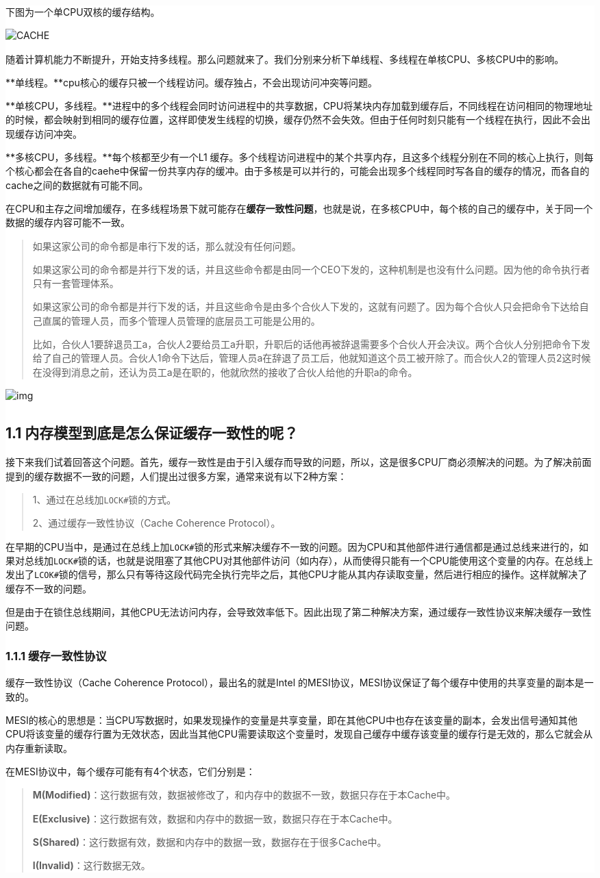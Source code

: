 下图为一个单CPU双核的缓存结构。

![CACHE](https://ws2.sinaimg.cn/large/006tKfTcly1g0m63q5ew9j30ly0bdjsi.jpg)

随着计算机能力不断提升，开始支持多线程。那么问题就来了。我们分别来分析下单线程、多线程在单核CPU、多核CPU中的影响。

**单线程。**cpu核心的缓存只被一个线程访问。缓存独占，不会出现访问冲突等问题。

**单核CPU，多线程。**进程中的多个线程会同时访问进程中的共享数据，CPU将某块内存加载到缓存后，不同线程在访问相同的物理地址的时候，都会映射到相同的缓存位置，这样即使发生线程的切换，缓存仍然不会失效。但由于任何时刻只能有一个线程在执行，因此不会出现缓存访问冲突。

**多核CPU，多线程。**每个核都至少有一个L1 缓存。多个线程访问进程中的某个共享内存，且这多个线程分别在不同的核心上执行，则每个核心都会在各自的caehe中保留一份共享内存的缓冲。由于多核是可以并行的，可能会出现多个线程同时写各自的缓存的情况，而各自的cache之间的数据就有可能不同。

在CPU和主存之间增加缓存，在多线程场景下就可能存在**缓存一致性问题**，也就是说，在多核CPU中，每个核的自己的缓存中，关于同一个数据的缓存内容可能不一致。

> 如果这家公司的命令都是串行下发的话，那么就没有任何问题。
>
> 如果这家公司的命令都是并行下发的话，并且这些命令都是由同一个CEO下发的，这种机制是也没有什么问题。因为他的命令执行者只有一套管理体系。
>
> 如果这家公司的命令都是并行下发的话，并且这些命令是由多个合伙人下发的，这就有问题了。因为每个合伙人只会把命令下达给自己直属的管理人员，而多个管理人员管理的底层员工可能是公用的。
>
> 比如，合伙人1要辞退员工a，合伙人2要给员工a升职，升职后的话他再被辞退需要多个合伙人开会决议。两个合伙人分别把命令下发给了自己的管理人员。合伙人1命令下达后，管理人员a在辞退了员工后，他就知道这个员工被开除了。而合伙人2的管理人员2这时候在没得到消息之前，还认为员工a是在职的，他就欣然的接收了合伙人给他的升职a的命令。

![img](http://www.hollischuang.com/wp-content/uploads/2018/07/%E4%B8%80%E8%87%B4.png)

## 1.1 **内存模型到底是怎么保证缓存一致性的呢？**

接下来我们试着回答这个问题。首先，缓存一致性是由于引入缓存而导致的问题，所以，这是很多CPU厂商必须解决的问题。为了解决前面提到的缓存数据不一致的问题，人们提出过很多方案，通常来说有以下2种方案：

> 1、通过在总线加`LOCK#`锁的方式。
>
> 2、通过缓存一致性协议（Cache Coherence Protocol）。

在早期的CPU当中，是通过在总线上加`LOCK#`锁的形式来解决缓存不一致的问题。因为CPU和其他部件进行通信都是通过总线来进行的，如果对总线加`LOCK#`锁的话，也就是说阻塞了其他CPU对其他部件访问（如内存），从而使得只能有一个CPU能使用这个变量的内存。在总线上发出了`LCOK#`锁的信号，那么只有等待这段代码完全执行完毕之后，其他CPU才能从其内存读取变量，然后进行相应的操作。这样就解决了缓存不一致的问题。

但是由于在锁住总线期间，其他CPU无法访问内存，会导致效率低下。因此出现了第二种解决方案，通过缓存一致性协议来解决缓存一致性问题。

### 1.1.1 缓存一致性协议

缓存一致性协议（Cache Coherence Protocol），最出名的就是Intel 的MESI协议，MESI协议保证了每个缓存中使用的共享变量的副本是一致的。

MESI的核心的思想是：当CPU写数据时，如果发现操作的变量是共享变量，即在其他CPU中也存在该变量的副本，会发出信号通知其他CPU将该变量的缓存行置为无效状态，因此当其他CPU需要读取这个变量时，发现自己缓存中缓存该变量的缓存行是无效的，那么它就会从内存重新读取。

在MESI协议中，每个缓存可能有有4个状态，它们分别是：

> **M(Modified)**：这行数据有效，数据被修改了，和内存中的数据不一致，数据只存在于本Cache中。
>
> **E(Exclusive)**：这行数据有效，数据和内存中的数据一致，数据只存在于本Cache中。
>
> **S(Shared)**：这行数据有效，数据和内存中的数据一致，数据存在于很多Cache中。
>
> **I(Invalid)**：这行数据无效。
